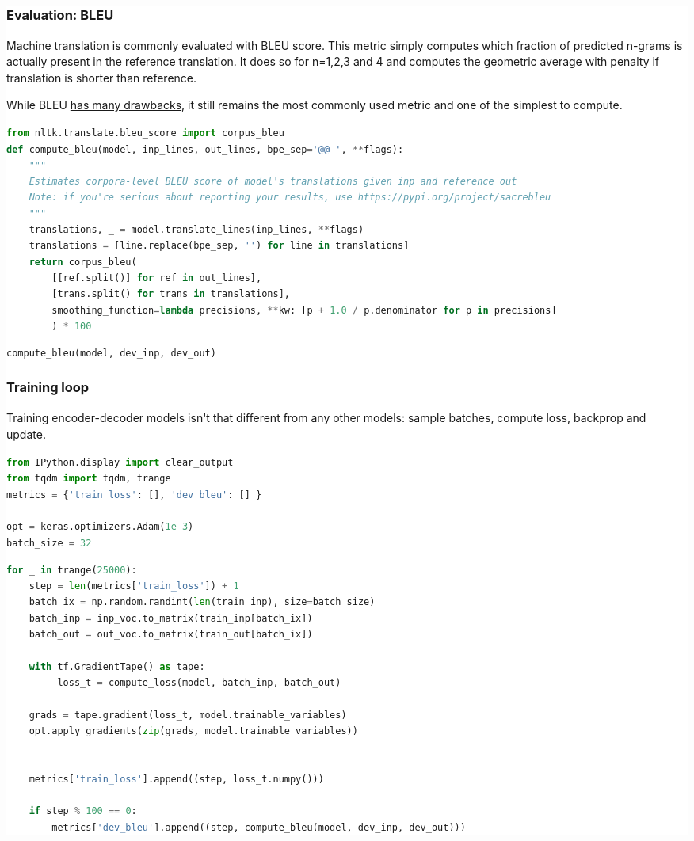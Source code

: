 
### Evaluation: BLEU

Machine translation is commonly evaluated with [BLEU](https://en.wikipedia.org/wiki/BLEU) score. This metric simply computes which fraction of predicted n-grams is actually present in the reference translation. It does so for n=1,2,3 and 4 and computes the geometric average with penalty if translation is shorter than reference.

While BLEU [has many drawbacks](http://www.cs.jhu.edu/~ccb/publications/re-evaluating-the-role-of-bleu-in-mt-research.pdf), it still remains the most commonly used metric and one of the simplest to compute.


```python colab={} colab_type="code" id="Gb1-PhKIlrs-"
from nltk.translate.bleu_score import corpus_bleu
def compute_bleu(model, inp_lines, out_lines, bpe_sep='@@ ', **flags):
    """
    Estimates corpora-level BLEU score of model's translations given inp and reference out
    Note: if you're serious about reporting your results, use https://pypi.org/project/sacrebleu
    """
    translations, _ = model.translate_lines(inp_lines, **flags)
    translations = [line.replace(bpe_sep, '') for line in translations] 
    return corpus_bleu(
        [[ref.split()] for ref in out_lines],
        [trans.split() for trans in translations],
        smoothing_function=lambda precisions, **kw: [p + 1.0 / p.denominator for p in precisions]
        ) * 100
```

```python colab={} colab_type="code" id="gZvfid1RlrtA"
compute_bleu(model, dev_inp, dev_out)
```


### Training loop

Training encoder-decoder models isn't that different from any other models: sample batches, compute loss, backprop and update.


```python colab={} colab_type="code" id="yfwIaixHlrtI"
from IPython.display import clear_output
from tqdm import tqdm, trange
metrics = {'train_loss': [], 'dev_bleu': [] }

opt = keras.optimizers.Adam(1e-3)
batch_size = 32
```


 

```python colab={} colab_type="code" id="LlDT6eDUlrtL"
for _ in trange(25000):
    step = len(metrics['train_loss']) + 1
    batch_ix = np.random.randint(len(train_inp), size=batch_size)
    batch_inp = inp_voc.to_matrix(train_inp[batch_ix])
    batch_out = out_voc.to_matrix(train_out[batch_ix])
    
    with tf.GradientTape() as tape:
         loss_t = compute_loss(model, batch_inp, batch_out)
    
    grads = tape.gradient(loss_t, model.trainable_variables)
    opt.apply_gradients(zip(grads, model.trainable_variables))
    
    
    metrics['train_loss'].append((step, loss_t.numpy()))
    
    if step % 100 == 0:
        metrics['dev_bleu'].append((step, compute_bleu(model, dev_inp, dev_out)))
```